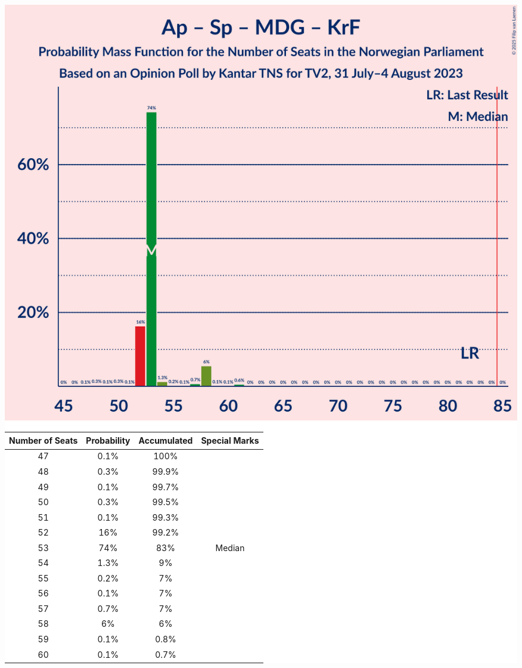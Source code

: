 ![Graph with seats probability mass function not yet produced](2023-08-04-KantarTNS-coalitions-seats-pmf-ap–sp–mdg–krf.png "Seats Probability Mass Function")

| Number of Seats | Probability | Accumulated | Special Marks |
|:---------------:|:-----------:|:-----------:|:-------------:|
| 47 | 0.1% | 100% |  |
| 48 | 0.3% | 99.9% |  |
| 49 | 0.1% | 99.7% |  |
| 50 | 0.3% | 99.5% |  |
| 51 | 0.1% | 99.3% |  |
| 52 | 16% | 99.2% |  |
| 53 | 74% | 83% | Median |
| 54 | 1.3% | 9% |  |
| 55 | 0.2% | 7% |  |
| 56 | 0.1% | 7% |  |
| 57 | 0.7% | 7% |  |
| 58 | 6% | 6% |  |
| 59 | 0.1% | 0.8% |  |
| 60 | 0.1% | 0.7% |  |